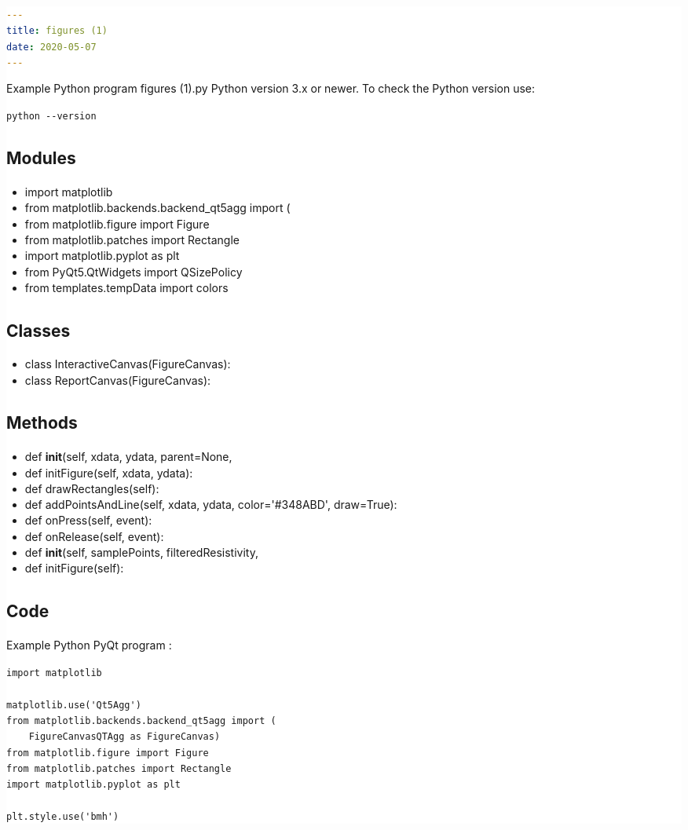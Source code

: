 ```yaml
---
title: figures (1)
date: 2020-05-07
---
```

Example Python program figures (1).py
Python version 3.x or newer.
To check the Python version use:

    python --version

## Modules

* import matplotlib
* from matplotlib.backends.backend_qt5agg import (
* from matplotlib.figure import Figure
* from matplotlib.patches import Rectangle
* import matplotlib.pyplot as plt
* from PyQt5.QtWidgets import QSizePolicy
* from templates.tempData import colors

## Classes

* class InteractiveCanvas(FigureCanvas):
* class ReportCanvas(FigureCanvas):

## Methods

* def __init__(self, xdata, ydata, parent=None,
* def initFigure(self, xdata, ydata):
* def drawRectangles(self):
* def addPointsAndLine(self, xdata, ydata, color='#348ABD', draw=True):
* def onPress(self, event):
* def onRelease(self, event):
* def __init__(self, samplePoints, filteredResistivity,
* def initFigure(self):

## Code

Example Python PyQt program :

    import matplotlib
    
    matplotlib.use('Qt5Agg')
    from matplotlib.backends.backend_qt5agg import (
        FigureCanvasQTAgg as FigureCanvas)
    from matplotlib.figure import Figure
    from matplotlib.patches import Rectangle
    import matplotlib.pyplot as plt
    
    plt.style.use('bmh')
    